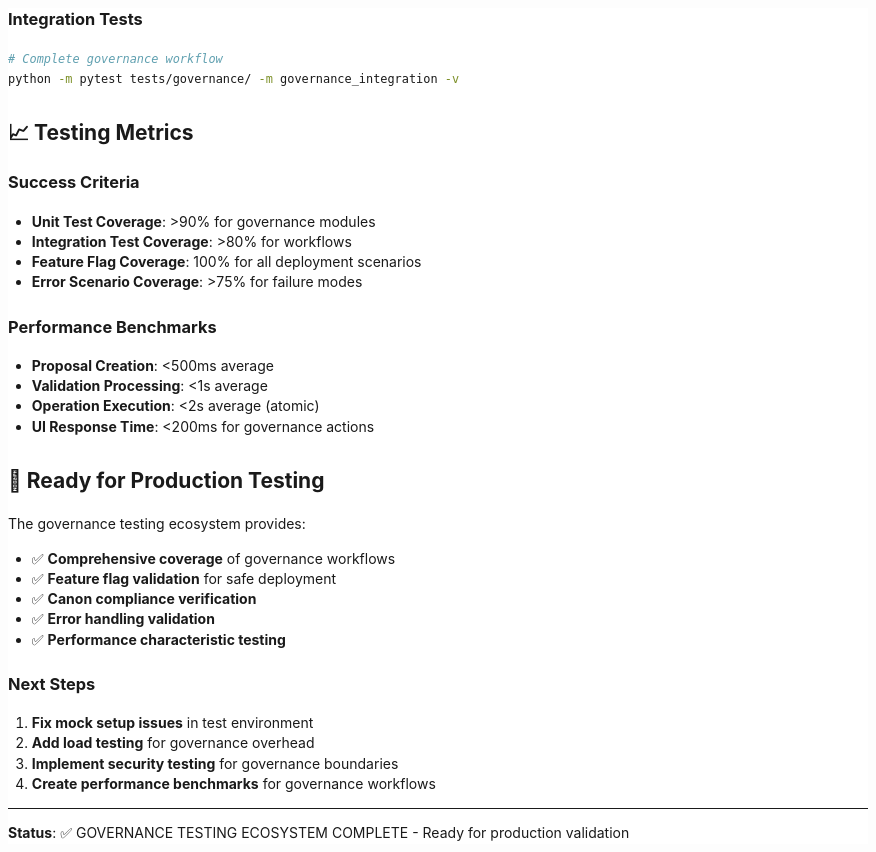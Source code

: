 ### Integration Tests
```bash
# Complete governance workflow
python -m pytest tests/governance/ -m governance_integration -v
```

## 📈 Testing Metrics

### Success Criteria
- **Unit Test Coverage**: >90% for governance modules
- **Integration Test Coverage**: >80% for workflows  
- **Feature Flag Coverage**: 100% for all deployment scenarios
- **Error Scenario Coverage**: >75% for failure modes

### Performance Benchmarks
- **Proposal Creation**: <500ms average
- **Validation Processing**: <1s average  
- **Operation Execution**: <2s average (atomic)
- **UI Response Time**: <200ms for governance actions

## 🚀 Ready for Production Testing

The governance testing ecosystem provides:
- ✅ **Comprehensive coverage** of governance workflows
- ✅ **Feature flag validation** for safe deployment
- ✅ **Canon compliance verification** 
- ✅ **Error handling validation**
- ✅ **Performance characteristic testing**

### Next Steps
1. **Fix mock setup issues** in test environment
2. **Add load testing** for governance overhead
3. **Implement security testing** for governance boundaries
4. **Create performance benchmarks** for governance workflows

---

**Status**: ✅ GOVERNANCE TESTING ECOSYSTEM COMPLETE - Ready for production validation